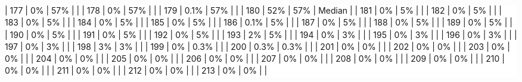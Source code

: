 | 177 | 0% | 57% |  |
| 178 | 0% | 57% |  |
| 179 | 0.1% | 57% |  |
| 180 | 52% | 57% | Median |
| 181 | 0% | 5% |  |
| 182 | 0% | 5% |  |
| 183 | 0% | 5% |  |
| 184 | 0% | 5% |  |
| 185 | 0% | 5% |  |
| 186 | 0.1% | 5% |  |
| 187 | 0% | 5% |  |
| 188 | 0% | 5% |  |
| 189 | 0% | 5% |  |
| 190 | 0% | 5% |  |
| 191 | 0% | 5% |  |
| 192 | 0% | 5% |  |
| 193 | 2% | 5% |  |
| 194 | 0% | 3% |  |
| 195 | 0% | 3% |  |
| 196 | 0% | 3% |  |
| 197 | 0% | 3% |  |
| 198 | 3% | 3% |  |
| 199 | 0% | 0.3% |  |
| 200 | 0.3% | 0.3% |  |
| 201 | 0% | 0% |  |
| 202 | 0% | 0% |  |
| 203 | 0% | 0% |  |
| 204 | 0% | 0% |  |
| 205 | 0% | 0% |  |
| 206 | 0% | 0% |  |
| 207 | 0% | 0% |  |
| 208 | 0% | 0% |  |
| 209 | 0% | 0% |  |
| 210 | 0% | 0% |  |
| 211 | 0% | 0% |  |
| 212 | 0% | 0% |  |
| 213 | 0% | 0% |  |